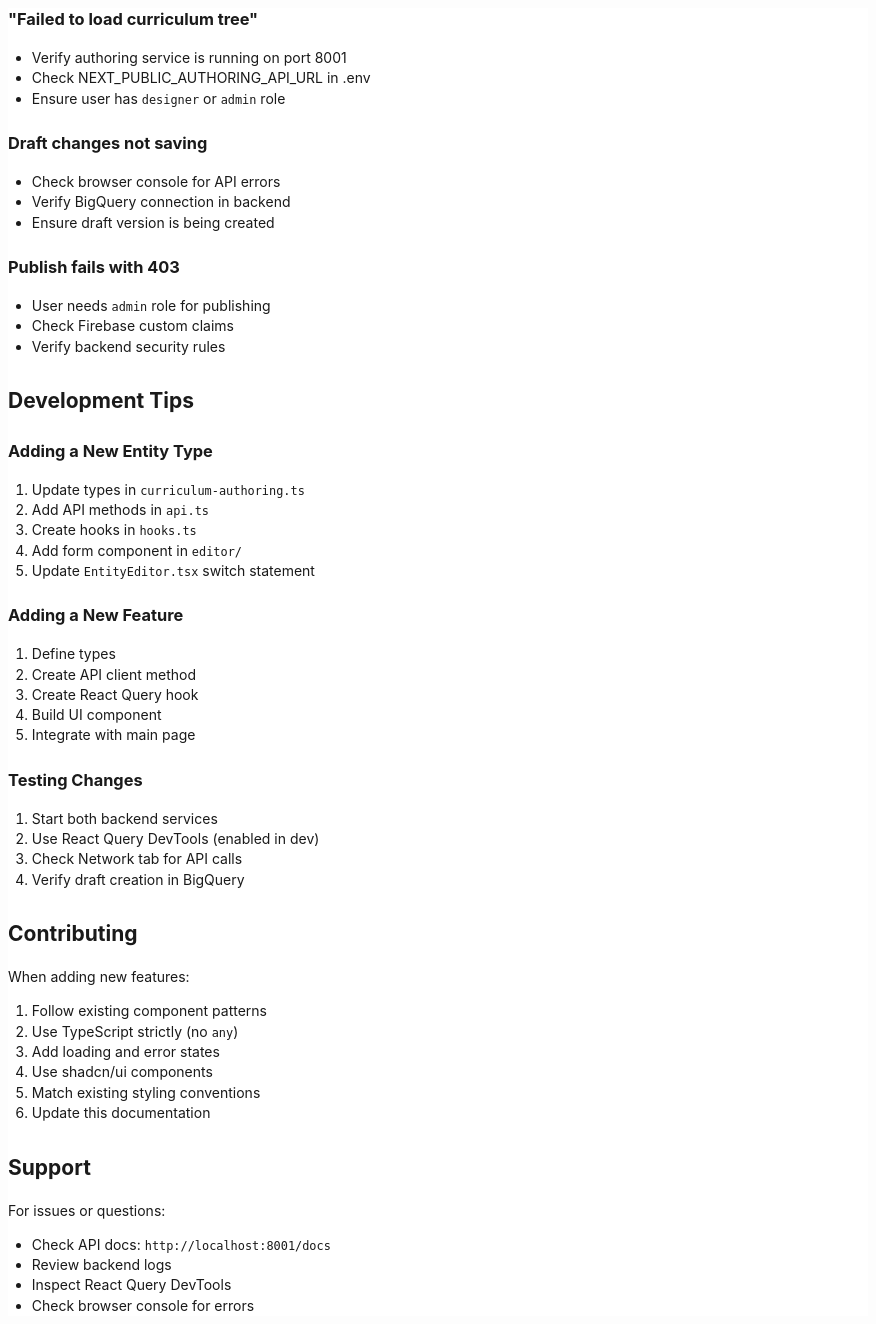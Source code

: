 ### "Failed to load curriculum tree"
- Verify authoring service is running on port 8001
- Check NEXT_PUBLIC_AUTHORING_API_URL in .env
- Ensure user has `designer` or `admin` role

### Draft changes not saving
- Check browser console for API errors
- Verify BigQuery connection in backend
- Ensure draft version is being created

### Publish fails with 403
- User needs `admin` role for publishing
- Check Firebase custom claims
- Verify backend security rules

## Development Tips

### Adding a New Entity Type
1. Update types in `curriculum-authoring.ts`
2. Add API methods in `api.ts`
3. Create hooks in `hooks.ts`
4. Add form component in `editor/`
5. Update `EntityEditor.tsx` switch statement

### Adding a New Feature
1. Define types
2. Create API client method
3. Create React Query hook
4. Build UI component
5. Integrate with main page

### Testing Changes
1. Start both backend services
2. Use React Query DevTools (enabled in dev)
3. Check Network tab for API calls
4. Verify draft creation in BigQuery

## Contributing

When adding new features:
1. Follow existing component patterns
2. Use TypeScript strictly (no `any`)
3. Add loading and error states
4. Use shadcn/ui components
5. Match existing styling conventions
6. Update this documentation

## Support

For issues or questions:
- Check API docs: `http://localhost:8001/docs`
- Review backend logs
- Inspect React Query DevTools
- Check browser console for errors

